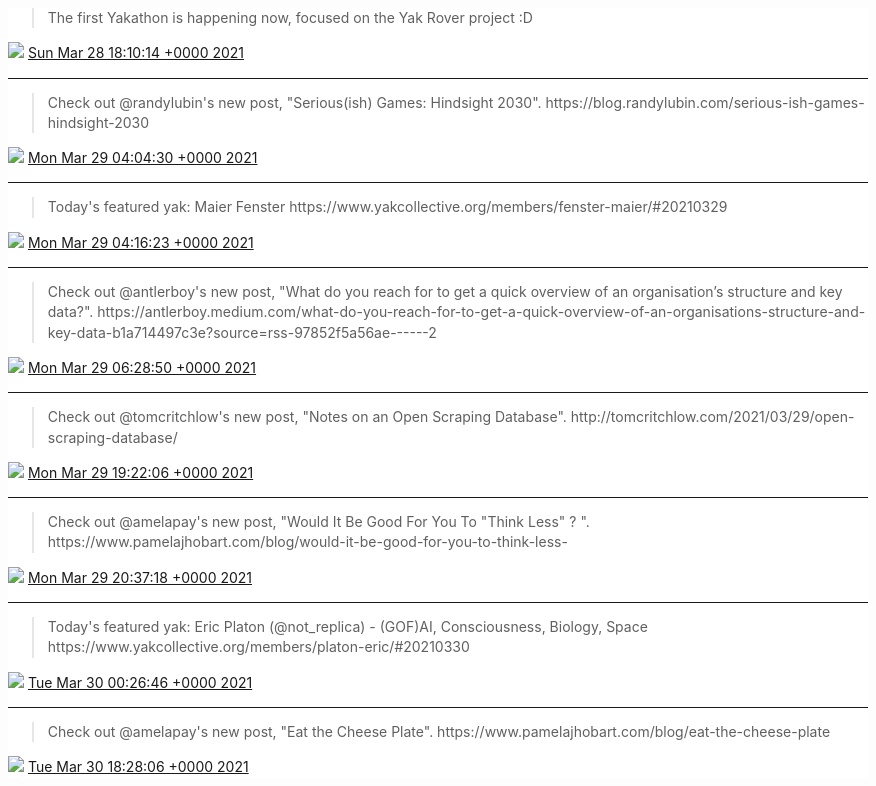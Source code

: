 > The first Yakathon is happening now, focused on the Yak Rover project :D

<img src="../../media/tweet.ico" width="12" /> [Sun Mar 28 18:10:14 +0000 2021](https://twitter.com/yak_collective/status/1376235197474086917)

----

> Check out @randylubin's new post, "Serious\(ish\) Games: Hindsight 2030"\. https://blog\.randylubin\.com/serious\-ish\-games\-hindsight\-2030

<img src="../../media/tweet.ico" width="12" /> [Mon Mar 29 04:04:30 +0000 2021](https://twitter.com/yak_collective/status/1376384746800943105)

----

> Today's featured yak: Maier Fenster  https://www\.yakcollective\.org/members/fenster\-maier/\#20210329

<img src="../../media/tweet.ico" width="12" /> [Mon Mar 29 04:16:23 +0000 2021](https://twitter.com/yak_collective/status/1376387737247420416)

----

> Check out @antlerboy's new post, "What do you reach for to get a quick overview of an organisation’s structure and key data?"\. https://antlerboy\.medium\.com/what\-do\-you\-reach\-for\-to\-get\-a\-quick\-overview\-of\-an\-organisations\-structure\-and\-key\-data\-b1a714497c3e?source\=rss\-97852f5a56ae\-\-\-\-\-\-2

<img src="../../media/tweet.ico" width="12" /> [Mon Mar 29 06:28:50 +0000 2021](https://twitter.com/yak_collective/status/1376421071197499393)

----

> Check out @tomcritchlow's new post, "Notes on an Open Scraping Database"\. http://tomcritchlow\.com/2021/03/29/open\-scraping\-database/

<img src="../../media/tweet.ico" width="12" /> [Mon Mar 29 19:22:06 +0000 2021](https://twitter.com/yak_collective/status/1376615670331363335)

----

> Check out @amelapay's new post, "Would It Be Good For You To "Think Less" ? "\. https://www\.pamelajhobart\.com/blog/would\-it\-be\-good\-for\-you\-to\-think\-less\-

<img src="../../media/tweet.ico" width="12" /> [Mon Mar 29 20:37:18 +0000 2021](https://twitter.com/yak_collective/status/1376634596008296454)

----

> Today's featured yak: Eric Platon \(@not\_replica\) \- \(GOF\)AI, Consciousness, Biology, Space https://www\.yakcollective\.org/members/platon\-eric/\#20210330

<img src="../../media/tweet.ico" width="12" /> [Tue Mar 30 00:26:46 +0000 2021](https://twitter.com/yak_collective/status/1376692341763891201)

----

> Check out @amelapay's new post, "Eat the Cheese Plate"\. https://www\.pamelajhobart\.com/blog/eat\-the\-cheese\-plate

<img src="../../media/tweet.ico" width="12" /> [Tue Mar 30 18:28:06 +0000 2021](https://twitter.com/yak_collective/status/1376964465988677632)
